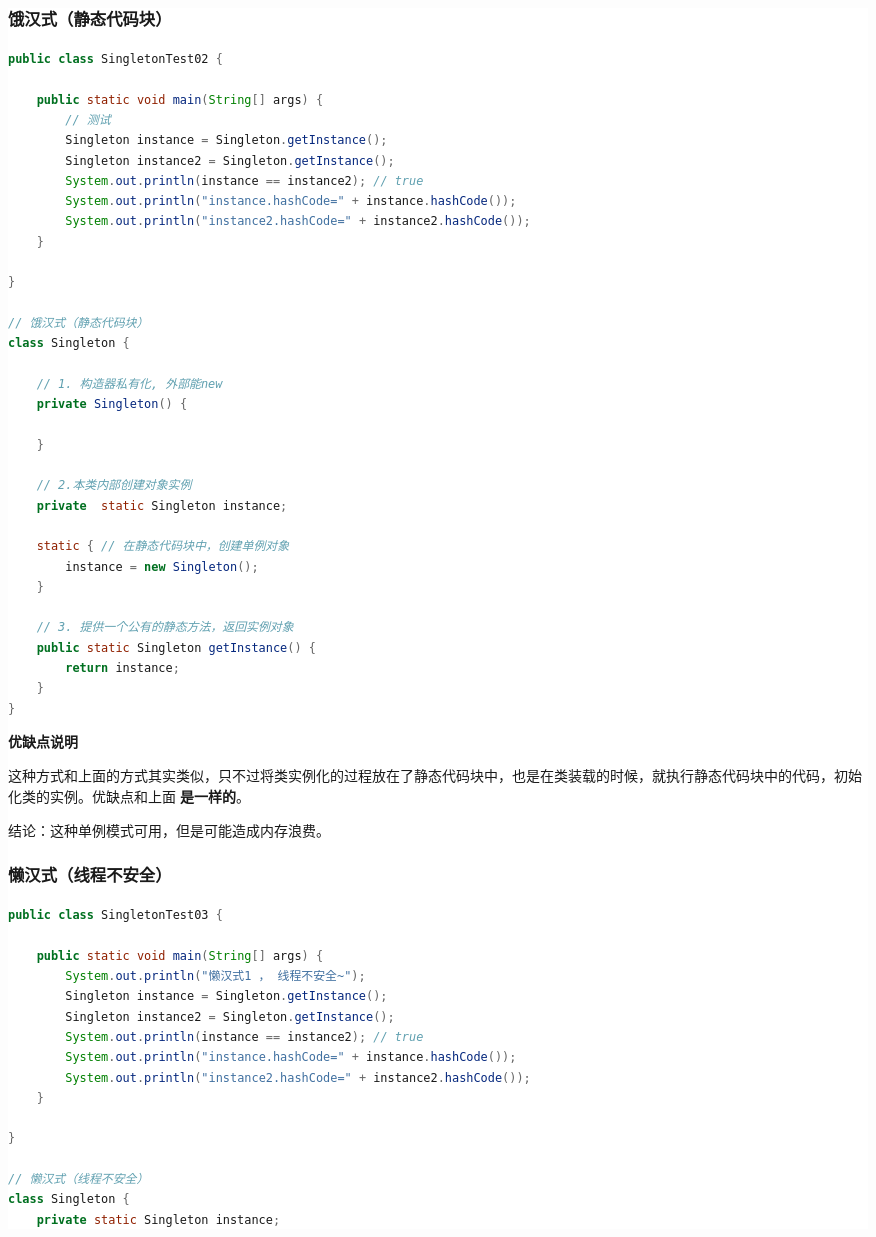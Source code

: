 ### 饿汉式（静态代码块）

```java
public class SingletonTest02 {

	public static void main(String[] args) {
		// 测试
		Singleton instance = Singleton.getInstance();
		Singleton instance2 = Singleton.getInstance();
		System.out.println(instance == instance2); // true
		System.out.println("instance.hashCode=" + instance.hashCode());
		System.out.println("instance2.hashCode=" + instance2.hashCode());
	}

}

// 饿汉式（静态代码块）
class Singleton {
	
	// 1. 构造器私有化, 外部能new
	private Singleton() {
		
	}

	// 2.本类内部创建对象实例
	private  static Singleton instance;
	
	static { // 在静态代码块中，创建单例对象
		instance = new Singleton();
	}
	
	// 3. 提供一个公有的静态方法，返回实例对象
	public static Singleton getInstance() {
		return instance;
	}
}
```

**优缺点说明**

这种方式和上面的方式其实类似，只不过将类实例化的过程放在了静态代码块中，也是在类装载的时候，就执行静态代码块中的代码，初始化类的实例。优缺点和上面 **是一样的**。

结论：这种单例模式可用，但是可能造成内存浪费。



### 懒汉式（线程不安全）

```java
public class SingletonTest03 {

    public static void main(String[] args) {
        System.out.println("懒汉式1 ， 线程不安全~");
        Singleton instance = Singleton.getInstance();
        Singleton instance2 = Singleton.getInstance();
        System.out.println(instance == instance2); // true
        System.out.println("instance.hashCode=" + instance.hashCode());
        System.out.println("instance2.hashCode=" + instance2.hashCode());
    }

}

// 懒汉式（线程不安全）
class Singleton {
    private static Singleton instance;

```